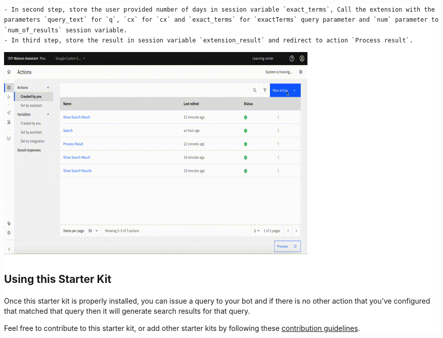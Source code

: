     - In second step, store the user provided number of days in session variable `exact_terms`, Call the extension with the parameters `query_text` for `q`, `cx` for `cx` and `exact_terms` for `exactTerms` query parameter and `num` parameter to `num_of_results` session variable.
    - In third step, store the result in session variable `extension_result` and redirect to action `Process result`.
  ![Filtered Search](./assets/include_filter.gif)<br>
  

## Using this Starter Kit

Once this starter kit is properly installed, you can issue a query to your bot and if there is no other action that you've configured that matched that query then it will generate search results for that query.

Feel free to contribute to this starter kit, or add other starter kits by following these [contribution guidelines](../../docs/CONTRIBUTING.md).